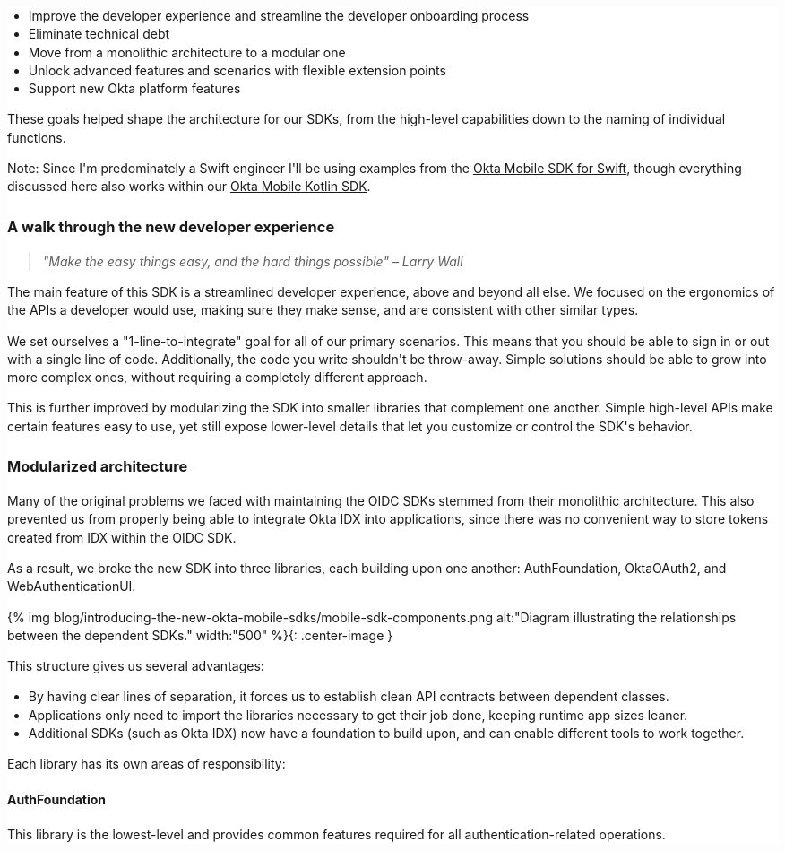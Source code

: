 * Improve the developer experience and streamline the developer onboarding process
* Eliminate technical debt
* Move from a monolithic architecture to a modular one
* Unlock advanced features and scenarios with flexible extension points
* Support new Okta platform features

These goals helped shape the architecture for our SDKs, from the high-level capabilities down to the naming of individual functions.

Note: Since I'm predominately a Swift engineer I'll be using examples from the [Okta Mobile SDK for Swift](https://github.com/okta/okta-mobile-swift), though everything discussed here also works within our [Okta Mobile Kotlin SDK](https://github.com/okta/okta-mobile-kotlin).

### A walk through the new developer experience

> _"Make the easy things easy, and the hard things possible" – Larry Wall_

The main feature of this SDK is a streamlined developer experience, above and beyond all else. We focused on the ergonomics of the APIs a developer would use, making sure they make sense, and are consistent with other similar types.

We set ourselves a "1-line-to-integrate" goal for all of our primary scenarios. This means that you should be able to sign in or out with a single line of code. Additionally, the code you write shouldn't be throw-away. Simple solutions should be able to grow into more complex ones, without requiring a completely different approach.

This is further improved by modularizing the SDK into smaller libraries that complement one another. Simple high-level APIs make certain features easy to use, yet still expose lower-level details that let you customize or control the SDK's behavior.

### Modularized architecture

Many of the original problems we faced with maintaining the OIDC SDKs stemmed from their monolithic architecture. This also prevented us from properly being able to integrate Okta IDX into applications, since there was no convenient way to store tokens created from IDX within the OIDC SDK.

As a result, we broke the new SDK into three libraries, each building upon one another: AuthFoundation, OktaOAuth2, and WebAuthenticationUI. 

{% img blog/introducing-the-new-okta-mobile-sdks/mobile-sdk-components.png alt:"Diagram illustrating the relationships between the dependent SDKs." width:"500" %}{: .center-image }

This structure gives us several advantages:

* By having clear lines of separation, it forces us to establish clean API contracts between dependent classes.
* Applications only need to import the libraries necessary to get their job done, keeping runtime app sizes leaner.
* Additional SDKs (such as Okta IDX) now have a foundation to build upon, and can enable different tools to work together.

Each library has its own areas of responsibility:

#### AuthFoundation

This library is the lowest-level and provides common features required for all authentication-related operations.
